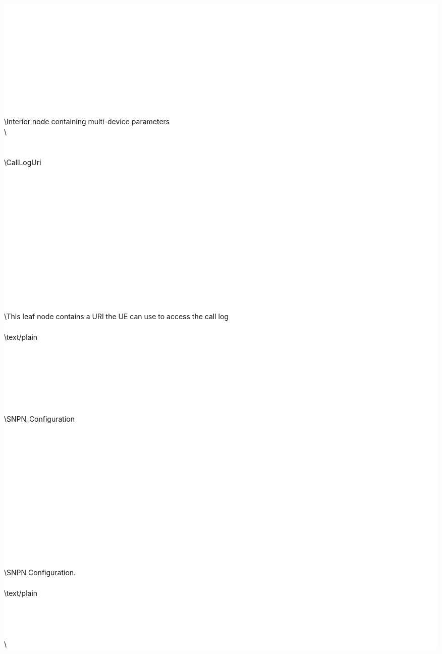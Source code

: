\
\
\
\
\
\
\
\
\
\
\
\Interior node containing multi-device parameters\
\\\
\
\
\CallLogUri\
\
\
\
\
\
\
\
\
\
\
\
\
\
\
\This leaf node contains a URI the UE can use to access the call
log\
\
\text/plain\
\
\
\
\
\
\
\
\SNPN_Configuration\
\
\
\
\
\
\
\
\
\
\
\
\
\
\
\SNPN Configuration.\
\
\text/plain\
\
\
\
\
\